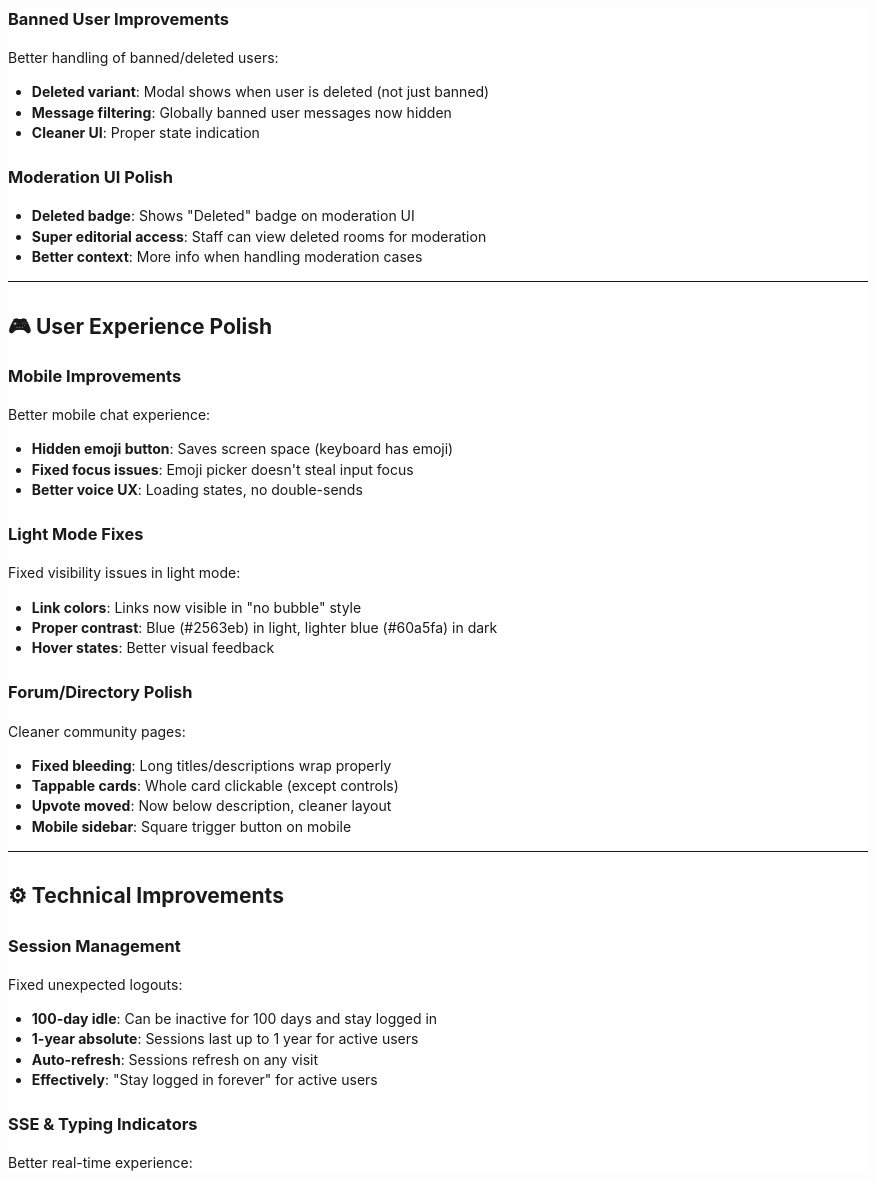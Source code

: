 ### Banned User Improvements
Better handling of banned/deleted users:

- **Deleted variant**: Modal shows when user is deleted (not just banned)
- **Message filtering**: Globally banned user messages now hidden
- **Cleaner UI**: Proper state indication

### Moderation UI Polish
- **Deleted badge**: Shows "Deleted" badge on moderation UI
- **Super editorial access**: Staff can view deleted rooms for moderation
- **Better context**: More info when handling moderation cases

---

## 🎮 User Experience Polish

### Mobile Improvements
Better mobile chat experience:

- **Hidden emoji button**: Saves screen space (keyboard has emoji)
- **Fixed focus issues**: Emoji picker doesn't steal input focus
- **Better voice UX**: Loading states, no double-sends

### Light Mode Fixes
Fixed visibility issues in light mode:

- **Link colors**: Links now visible in "no bubble" style
- **Proper contrast**: Blue (#2563eb) in light, lighter blue (#60a5fa) in dark
- **Hover states**: Better visual feedback

### Forum/Directory Polish
Cleaner community pages:

- **Fixed bleeding**: Long titles/descriptions wrap properly
- **Tappable cards**: Whole card clickable (except controls)
- **Upvote moved**: Now below description, cleaner layout
- **Mobile sidebar**: Square trigger button on mobile

---

## ⚙️ Technical Improvements

### Session Management
Fixed unexpected logouts:

- **100-day idle**: Can be inactive for 100 days and stay logged in
- **1-year absolute**: Sessions last up to 1 year for active users
- **Auto-refresh**: Sessions refresh on any visit
- **Effectively**: "Stay logged in forever" for active users

### SSE & Typing Indicators
Better real-time experience:
